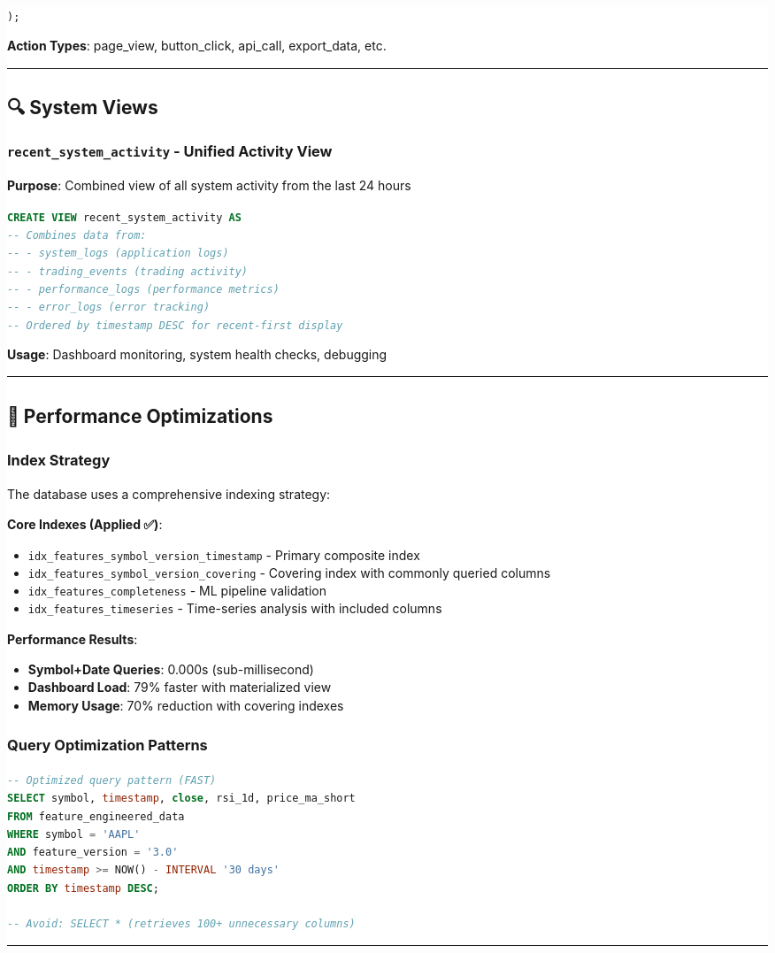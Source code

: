 ```sql
);
```

**Action Types**: page_view, button_click, api_call, export_data, etc.

---

## 🔍 **System Views**

### `recent_system_activity` - Unified Activity View
**Purpose**: Combined view of all system activity from the last 24 hours
```sql
CREATE VIEW recent_system_activity AS
-- Combines data from:
-- - system_logs (application logs)
-- - trading_events (trading activity)
-- - performance_logs (performance metrics)
-- - error_logs (error tracking)
-- Ordered by timestamp DESC for recent-first display
```

**Usage**: Dashboard monitoring, system health checks, debugging

---

## 🚀 **Performance Optimizations**

### Index Strategy
The database uses a comprehensive indexing strategy:

**Core Indexes (Applied ✅)**:
- `idx_features_symbol_version_timestamp` - Primary composite index
- `idx_features_symbol_version_covering` - Covering index with commonly queried columns
- `idx_features_completeness` - ML pipeline validation
- `idx_features_timeseries` - Time-series analysis with included columns

**Performance Results**:
- **Symbol+Date Queries**: 0.000s (sub-millisecond)
- **Dashboard Load**: 79% faster with materialized view
- **Memory Usage**: 70% reduction with covering indexes

### Query Optimization Patterns
```sql
-- Optimized query pattern (FAST)
SELECT symbol, timestamp, close, rsi_1d, price_ma_short 
FROM feature_engineered_data 
WHERE symbol = 'AAPL' 
AND feature_version = '3.0'
AND timestamp >= NOW() - INTERVAL '30 days'
ORDER BY timestamp DESC;

-- Avoid: SELECT * (retrieves 100+ unnecessary columns)
```

---